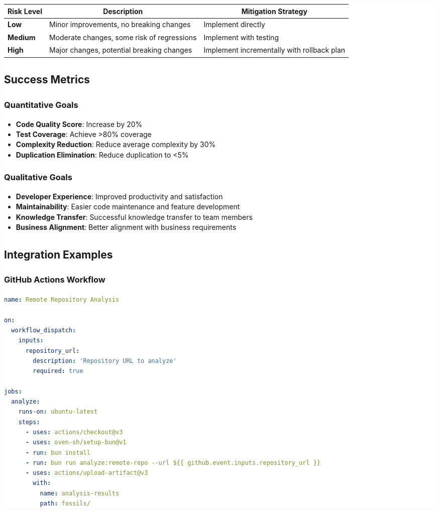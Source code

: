| Risk Level | Description | Mitigation Strategy |
|------------|-------------|-------------------|
| **Low** | Minor improvements, no breaking changes | Implement directly |
| **Medium** | Moderate changes, some risk of regressions | Implement with testing |
| **High** | Major changes, potential breaking changes | Implement incrementally with rollback plan |

## Success Metrics

### Quantitative Goals

- **Code Quality Score**: Increase by 20%
- **Test Coverage**: Achieve >80% coverage
- **Complexity Reduction**: Reduce average complexity by 30%
- **Duplication Elimination**: Reduce duplication to <5%

### Qualitative Goals

- **Developer Experience**: Improved productivity and satisfaction
- **Maintainability**: Easier code maintenance and feature development
- **Knowledge Transfer**: Successful knowledge transfer to team members
- **Business Alignment**: Better alignment with business requirements

## Integration Examples

### GitHub Actions Workflow

```yaml
name: Remote Repository Analysis

on:
  workflow_dispatch:
    inputs:
      repository_url:
        description: 'Repository URL to analyze'
        required: true

jobs:
  analyze:
    runs-on: ubuntu-latest
    steps:
      - uses: actions/checkout@v3
      - uses: oven-sh/setup-bun@v1
      - run: bun install
      - run: bun run analyze:remote-repo --url ${{ github.event.inputs.repository_url }}
      - uses: actions/upload-artifact@v3
        with:
          name: analysis-results
          path: fossils/
```
